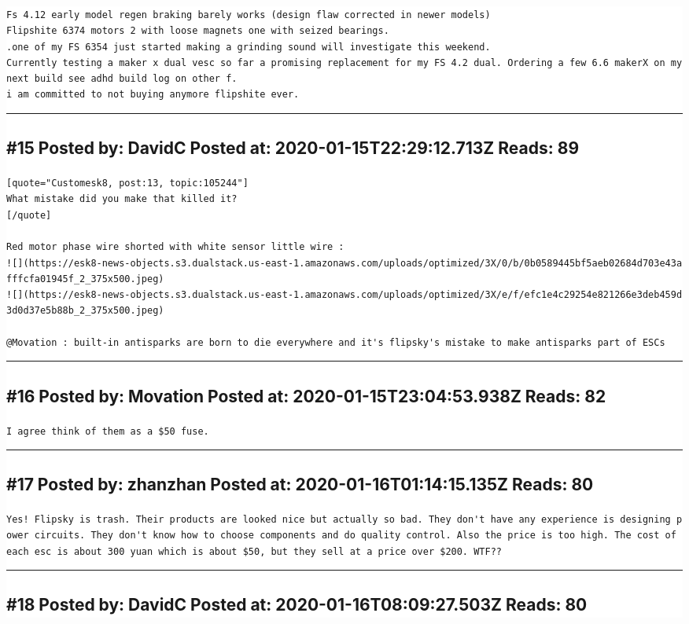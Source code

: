 ```
Fs 4.12 early model regen braking barely works (design flaw corrected in newer models)
Flipshite 6374 motors 2 with loose magnets one with seized bearings.
.one of my FS 6354 just started making a grinding sound will investigate this weekend.
Currently testing a maker x dual vesc so far a promising replacement for my FS 4.2 dual. Ordering a few 6.6 makerX on my next build see adhd build log on other f.
i am committed to not buying anymore flipshite ever.
```

---
## \#15 Posted by: DavidC Posted at: 2020-01-15T22:29:12.713Z Reads: 89

```
[quote="Customesk8, post:13, topic:105244"]
What mistake did you make that killed it?
[/quote]

Red motor phase wire shorted with white sensor little wire : 
![](https://esk8-news-objects.s3.dualstack.us-east-1.amazonaws.com/uploads/optimized/3X/0/b/0b0589445bf5aeb02684d703e43afffcfa01945f_2_375x500.jpeg)
![](https://esk8-news-objects.s3.dualstack.us-east-1.amazonaws.com/uploads/optimized/3X/e/f/efc1e4c29254e821266e3deb459d3d0d37e5b88b_2_375x500.jpeg) 

@Movation : built-in antisparks are born to die everywhere and it's flipsky's mistake to make antisparks part of ESCs
```

---
## \#16 Posted by: Movation Posted at: 2020-01-15T23:04:53.938Z Reads: 82

```
I agree think of them as a $50 fuse.
```

---
## \#17 Posted by: zhanzhan Posted at: 2020-01-16T01:14:15.135Z Reads: 80

```
Yes! Flipsky is trash. Their products are looked nice but actually so bad. They don't have any experience is designing power circuits. They don't know how to choose components and do quality control. Also the price is too high. The cost of each esc is about 300 yuan which is about $50, but they sell at a price over $200. WTF??
```

---
## \#18 Posted by: DavidC Posted at: 2020-01-16T08:09:27.503Z Reads: 80
